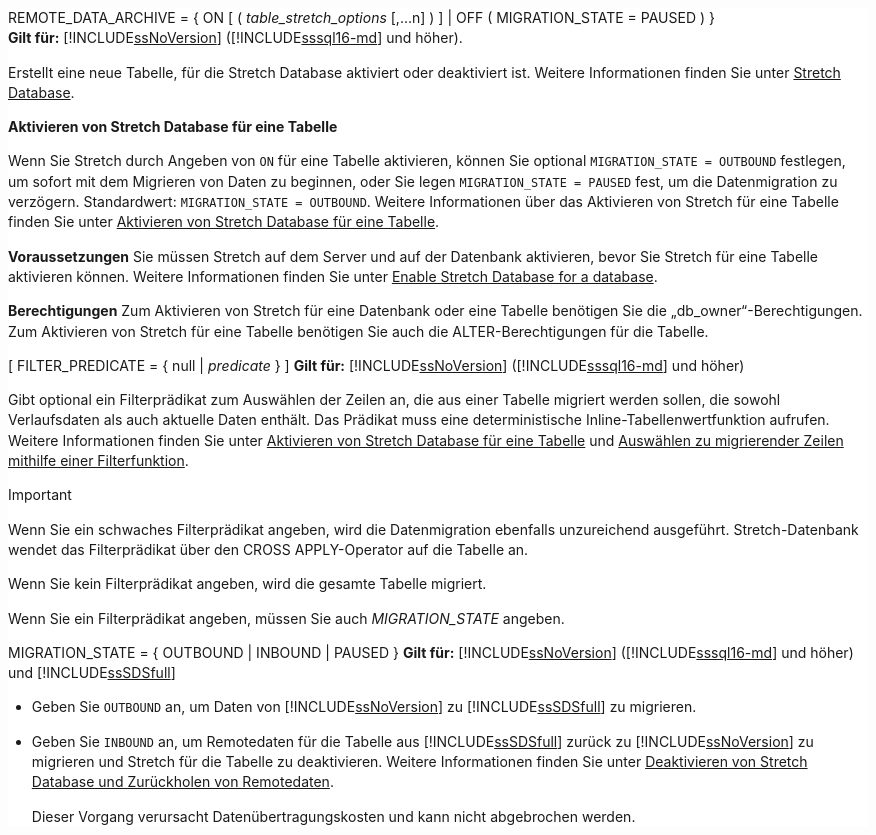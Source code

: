 REMOTE_DATA_ARCHIVE = { ON [ ( *table_stretch_options* [,...n] ) ] | OFF ( MIGRATION_STATE = PAUSED ) }   
**Gilt für:** [!INCLUDE[ssNoVersion](../../includes/ssnoversion-md.md)] ([!INCLUDE[sssql16-md](../../includes/sssql16-md.md)] und höher).

Erstellt eine neue Tabelle, für die Stretch Database aktiviert oder deaktiviert ist. Weitere Informationen finden Sie unter [Stretch Database](../../sql-server/stretch-database/stretch-database.md).

**Aktivieren von Stretch Database für eine Tabelle**

Wenn Sie Stretch durch Angeben von `ON` für eine Tabelle aktivieren, können Sie optional `MIGRATION_STATE = OUTBOUND` festlegen, um sofort mit dem Migrieren von Daten zu beginnen, oder Sie legen `MIGRATION_STATE = PAUSED` fest, um die Datenmigration zu verzögern. Standardwert: `MIGRATION_STATE = OUTBOUND`. Weitere Informationen über das Aktivieren von Stretch für eine Tabelle finden Sie unter [Aktivieren von Stretch Database für eine Tabelle](../../sql-server/stretch-database/enable-stretch-database-for-a-table.md).

**Voraussetzungen** Sie müssen Stretch auf dem Server und auf der Datenbank aktivieren, bevor Sie Stretch für eine Tabelle aktivieren können. Weitere Informationen finden Sie unter [Enable Stretch Database for a database](../../sql-server/stretch-database/enable-stretch-database-for-a-database.md).

**Berechtigungen** Zum Aktivieren von Stretch für eine Datenbank oder eine Tabelle benötigen Sie die „db_owner“-Berechtigungen. Zum Aktivieren von Stretch für eine Tabelle benötigen Sie auch die ALTER-Berechtigungen für die Tabelle.

[ FILTER_PREDICATE = { null | *predicate* } ] **Gilt für:** [!INCLUDE[ssNoVersion](../../includes/ssnoversion-md.md)] ([!INCLUDE[sssql16-md](../../includes/sssql16-md.md)] und höher)

Gibt optional ein Filterprädikat zum Auswählen der Zeilen an, die aus einer Tabelle migriert werden sollen, die sowohl Verlaufsdaten als auch aktuelle Daten enthält. Das Prädikat muss eine deterministische Inline-Tabellenwertfunktion aufrufen. Weitere Informationen finden Sie unter [Aktivieren von Stretch Database für eine Tabelle](../../sql-server/stretch-database/enable-stretch-database-for-a-table.md) und [Auswählen zu migrierender Zeilen mithilfe einer Filterfunktion](../../sql-server/stretch-database/select-rows-to-migrate-by-using-a-filter-function-stretch-database.md).

> [!IMPORTANT]
> Wenn Sie ein schwaches Filterprädikat angeben, wird die Datenmigration ebenfalls unzureichend ausgeführt. Stretch-Datenbank wendet das Filterprädikat über den CROSS APPLY-Operator auf die Tabelle an.

Wenn Sie kein Filterprädikat angeben, wird die gesamte Tabelle migriert.

Wenn Sie ein Filterprädikat angeben, müssen Sie auch *MIGRATION_STATE* angeben.

MIGRATION_STATE = { OUTBOUND | INBOUND | PAUSED } **Gilt für:** [!INCLUDE[ssNoVersion](../../includes/ssnoversion-md.md)] ([!INCLUDE[sssql16-md](../../includes/sssql16-md.md)] und höher) und [!INCLUDE[ssSDSfull](../../includes/sssdsfull-md.md)]

- Geben Sie `OUTBOUND` an, um Daten von [!INCLUDE[ssNoVersion](../../includes/ssnoversion-md.md)] zu [!INCLUDE[ssSDSfull](../../includes/sssdsfull-md.md)] zu migrieren.
- Geben Sie `INBOUND` an, um Remotedaten für die Tabelle aus [!INCLUDE[ssSDSfull](../../includes/sssdsfull-md.md)] zurück zu [!INCLUDE[ssNoVersion](../../includes/ssnoversion-md.md)] zu migrieren und Stretch für die Tabelle zu deaktivieren. Weitere Informationen finden Sie unter [Deaktivieren von Stretch Database und Zurückholen von Remotedaten](../../sql-server/stretch-database/disable-stretch-database-and-bring-back-remote-data.md).

   Dieser Vorgang verursacht Datenübertragungskosten und kann nicht abgebrochen werden.
